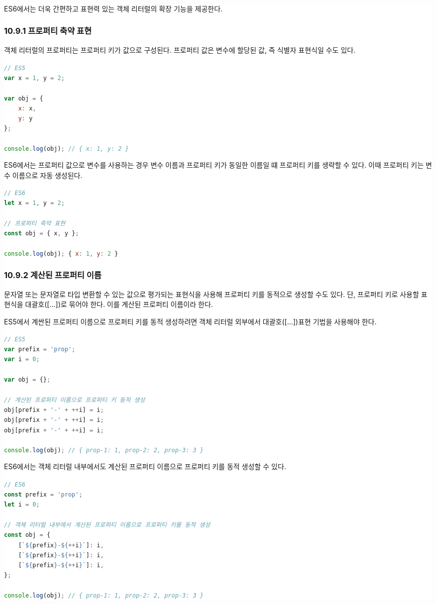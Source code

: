 ES6에서는 더욱 간편하고 표현력 있는 객체 리터럴의 확장 기능을 제공한다.

### 10.9.1 프로퍼티 축약 표현

객체 리터럴의 프로퍼티는 프로퍼티 키가 값으로 구성된다. 프로퍼티 값은 변수에 할당된 값, 즉 식별자 표현식일 수도 있다.

```jsx
// ES5
var x = 1, y = 2;

var obj = {
	x: x,
	y: y
};

console.log(obj); // { x: 1, y: 2 }
```

ES6에서는 프로퍼티 값으로 변수를 사용하는 경우 변수 이름과 프로퍼티 키가 동일한 이름일 떄 프로퍼티 키를 생략할 수 있다. 이때 프로퍼티 키는 변수 이름으로 자동 생성된다.

```jsx
// ES6
let x = 1, y = 2;

// 프로퍼티 축약 표현
const obj = { x, y };

console.log(obj); { x: 1, y: 2 }
```

### 10.9.2 계산된 프로퍼티 이름

문자열 또는 문자열로 타입 변환할 수 있는 값으로 평가되는 표현식을 사용해 프로퍼티 키를 동적으로 생성할 수도 있다. 단, 프로퍼티 키로 사용할 표현식을 대괄호([...])로 묶어야 한다. 이를 계산된 프로퍼티 이름이라 한다.

ES5에서 계싼된 프로퍼티 이름으로 프로퍼티 키를 동적 생성하려면 객체 리터럴 외부에서 대괄호([...])표현 기법을 사용해야 한다.

```jsx
// ES5
var prefix = 'prop';
var i = 0;

var obj = {};

// 계산된 프로퍼티 이름으로 프로퍼티 키 동적 생성
obj[prefix + '-' + ++i] = i;
obj[prefix + '-' + ++i] = i;
obj[prefix + '-' + ++i] = i;

console.log(obj); // { prop-1: 1, prop-2: 2, prop-3: 3 }
```

ES6에서는 객체 리터럴 내부에서도 계산된 프로퍼티 이름으로 프로퍼티 키를 동적 생성할 수 있다.

```jsx
// ES6
const prefix = 'prop';
let i = 0;

// 객체 리터럴 내부에서 계산된 프로퍼티 이름으로 프로퍼티 키를 동적 생성
const obj = {
	[`${prefix}-${++i}`]: i,
	[`${prefix}-${++i}`]: i,
	[`${prefix}-${++i}`]: i,
};

console.log(obj); // { prop-1: 1, prop-2: 2, prop-3: 3 }
```
